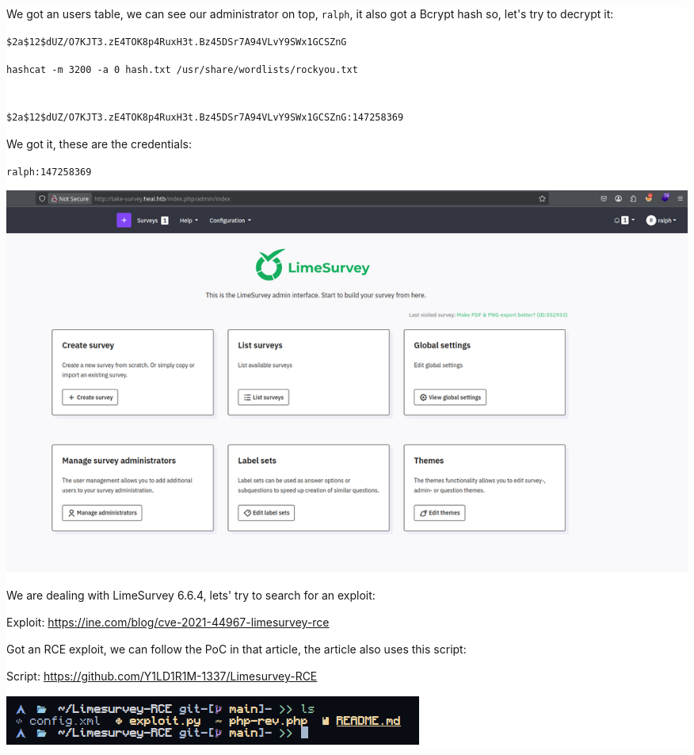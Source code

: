 We got an users table, we can see our administrator on top, `ralph`, it also got a Bcrypt hash so, let's try to decrypt it:


```
$2a$12$dUZ/O7KJT3.zE4TOK8p4RuxH3t.Bz45DSr7A94VLvY9SWx1GCSZnG
```


```
hashcat -m 3200 -a 0 hash.txt /usr/share/wordlists/rockyou.txt


$2a$12$dUZ/O7KJT3.zE4TOK8p4RuxH3t.Bz45DSr7A94VLvY9SWx1GCSZnG:147258369
```


We got it, these are the credentials:

```
ralph:147258369
```

![Pasted image 20250311165940.png](../../IMAGES/Pasted%20image%2020250311165940.png)

We are dealing with LimeSurvey 6.6.4, lets' try to search for an exploit:

Exploit: https://ine.com/blog/cve-2021-44967-limesurvey-rce

Got an RCE exploit, we can follow the PoC in that article, the article also uses this script:

Script: https://github.com/Y1LD1R1M-1337/Limesurvey-RCE

![Pasted image 20250311172029.png](../../IMAGES/Pasted%20image%2020250311172029.png)
